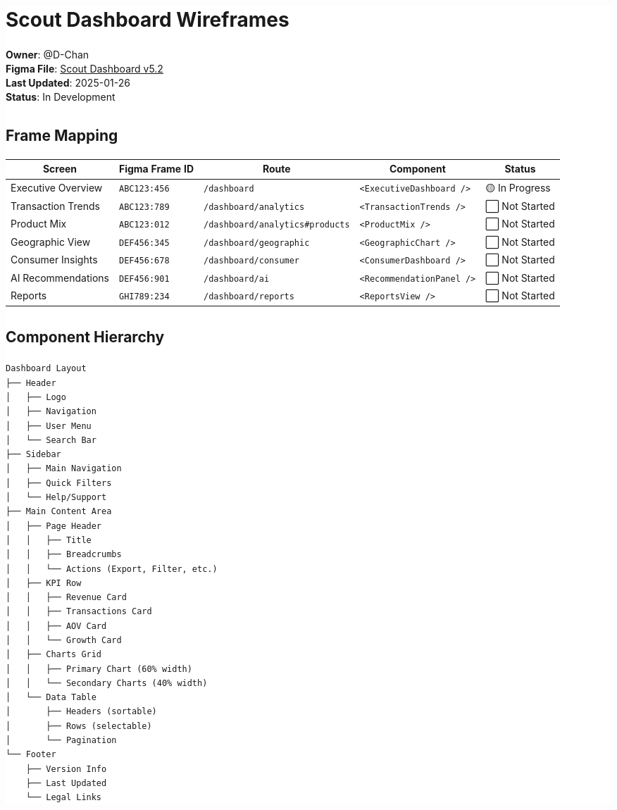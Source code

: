# Scout Dashboard Wireframes

**Owner**: @D-Chan  
**Figma File**: [Scout Dashboard v5.2](https://www.figma.com/file/ABC123DEF456/Scout-Dashboard-v5)  
**Last Updated**: 2025-01-26  
**Status**: In Development  

## Frame Mapping

| Screen | Figma Frame ID | Route | Component | Status |
|--------|---------------|-------|-----------|--------|
| Executive Overview | `ABC123:456` | `/dashboard` | `<ExecutiveDashboard />` | 🟡 In Progress |
| Transaction Trends | `ABC123:789` | `/dashboard/analytics` | `<TransactionTrends />` | ⬜️ Not Started |
| Product Mix | `ABC123:012` | `/dashboard/analytics#products` | `<ProductMix />` | ⬜️ Not Started |
| Geographic View | `DEF456:345` | `/dashboard/geographic` | `<GeographicChart />` | ⬜️ Not Started |
| Consumer Insights | `DEF456:678` | `/dashboard/consumer` | `<ConsumerDashboard />` | ⬜️ Not Started |
| AI Recommendations | `DEF456:901` | `/dashboard/ai` | `<RecommendationPanel />` | ⬜️ Not Started |
| Reports | `GHI789:234` | `/dashboard/reports` | `<ReportsView />` | ⬜️ Not Started |

## Component Hierarchy

```
Dashboard Layout
├── Header
│   ├── Logo
│   ├── Navigation
│   ├── User Menu
│   └── Search Bar
├── Sidebar
│   ├── Main Navigation
│   ├── Quick Filters
│   └── Help/Support
├── Main Content Area
│   ├── Page Header
│   │   ├── Title
│   │   ├── Breadcrumbs
│   │   └── Actions (Export, Filter, etc.)
│   ├── KPI Row
│   │   ├── Revenue Card
│   │   ├── Transactions Card
│   │   ├── AOV Card
│   │   └── Growth Card
│   ├── Charts Grid
│   │   ├── Primary Chart (60% width)
│   │   └── Secondary Charts (40% width)
│   └── Data Table
│       ├── Headers (sortable)
│       ├── Rows (selectable)
│       └── Pagination
└── Footer
    ├── Version Info
    ├── Last Updated
    └── Legal Links
```
